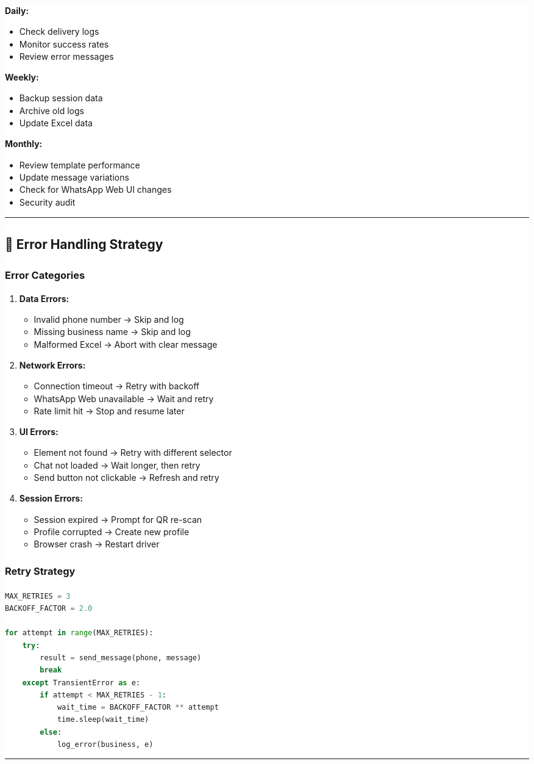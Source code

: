 **Daily:**
- Check delivery logs
- Monitor success rates
- Review error messages

**Weekly:**
- Backup session data
- Archive old logs
- Update Excel data

**Monthly:**
- Review template performance
- Update message variations
- Check for WhatsApp Web UI changes
- Security audit

---

## 🚨 Error Handling Strategy

### Error Categories

1. **Data Errors:**
   - Invalid phone number → Skip and log
   - Missing business name → Skip and log
   - Malformed Excel → Abort with clear message

2. **Network Errors:**
   - Connection timeout → Retry with backoff
   - WhatsApp Web unavailable → Wait and retry
   - Rate limit hit → Stop and resume later

3. **UI Errors:**
   - Element not found → Retry with different selector
   - Chat not loaded → Wait longer, then retry
   - Send button not clickable → Refresh and retry

4. **Session Errors:**
   - Session expired → Prompt for QR re-scan
   - Profile corrupted → Create new profile
   - Browser crash → Restart driver

### Retry Strategy

```python
MAX_RETRIES = 3
BACKOFF_FACTOR = 2.0

for attempt in range(MAX_RETRIES):
    try:
        result = send_message(phone, message)
        break
    except TransientError as e:
        if attempt < MAX_RETRIES - 1:
            wait_time = BACKOFF_FACTOR ** attempt
            time.sleep(wait_time)
        else:
            log_error(business, e)
```

---
